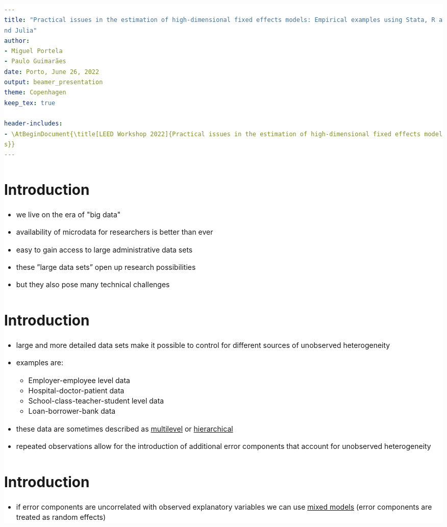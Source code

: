 ```yaml
---
title: "Practical issues in the estimation of high-dimensional fixed effects models: Empirical examples using Stata, R and Julia"
author:
- Miguel Portela
- Paulo Guimarães
date: Porto, June 26, 2022
output: beamer_presentation
theme: Copenhagen
keep_tex: true

header-includes:
- \AtBeginDocument{\title[LEED Workshop 2022]{Practical issues in the estimation of high-dimensional fixed effects models}}
---
```


# Introduction

- we live on the era of "big data"

- availability of microdata for researchers is better than ever

- easy to gain access to large administrative data sets

- these ”large data sets” open up research possibilities

- but they also pose many technical challenges

# Introduction

- large and more detailed data sets make it possible to control for different sources of unobserved heterogeneity

- examples are:
  - Employer-employee level data
  - Hospital-doctor-patient data
  - School-class-teacher-student level data
  - Loan-borrower-bank data

- these data are sometimes described as [multilevel](http://en.wikipedia.org/wiki/Multilevel_model) or
[hierarchical](http://en.wikipedia.org/wiki/Multilevel_model)

- repeated observations allow for the introduction of additional error components that account for unobserved heterogeneity

# Introduction

- if error components are uncorrelated with observed explanatory variables we can use [mixed models](http://en.wikipedia.org/wiki/Mixed_model) (error components are treated as random effects)
